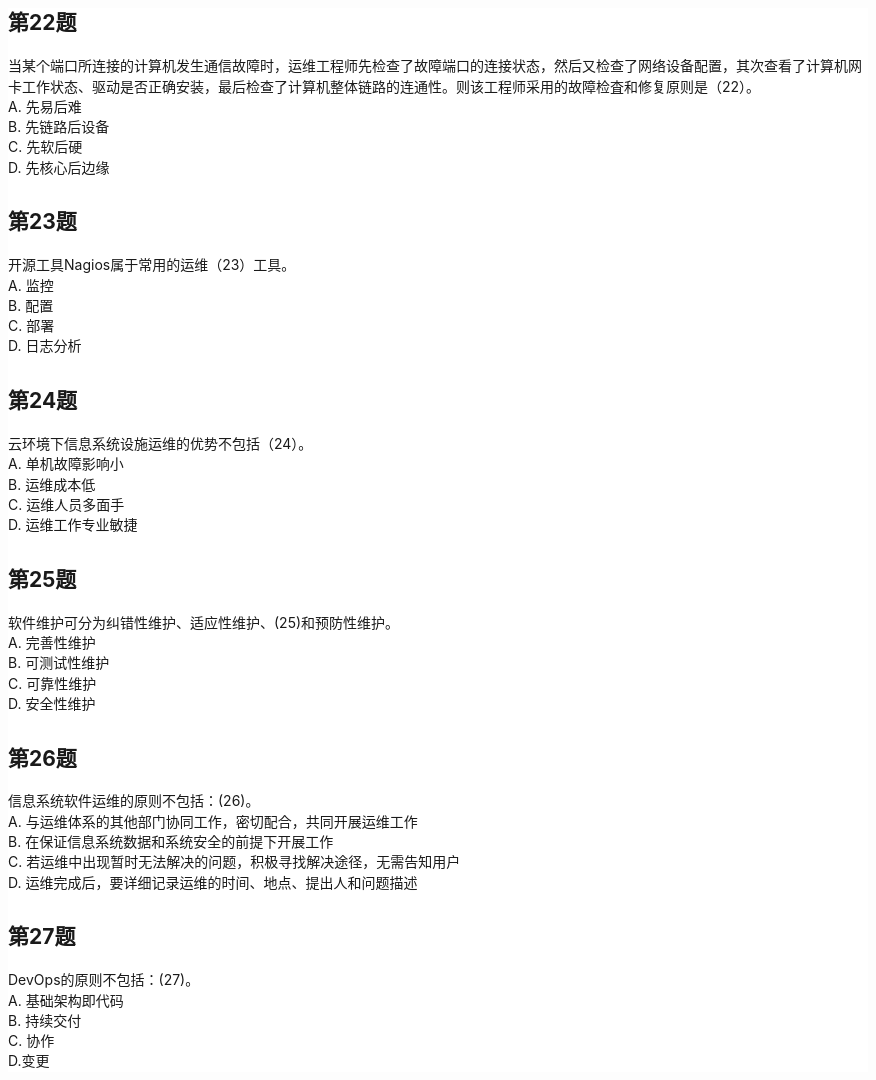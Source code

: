 
## 第22题 ##

当某个端口所连接的计算机发生通信故障时，运维工程师先检查了故障端口的连接状态，然后又检查了网络设备配置，其次查看了计算机网卡工作状态、驱动是否正确安装，最后检查了计算机整体链路的连通性。则该工程师采用的故障检査和修复原则是（22）。  
A. 先易后难  
B. 先链路后设备  
C. 先软后硬  
D. 先核心后边缘  


## 第23题 ##

开源工具Nagios属于常用的运维（23）工具。  
A. 监控  
B. 配置  
C. 部署  
D. 日志分析  


## 第24题 ##

云环境下信息系统设施运维的优势不包括（24）。  
A. 单机故障影响小  
B. 运维成本低  
C. 运维人员多面手  
D. 运维工作专业敏捷  


## 第25题 ##

软件维护可分为纠错性维护、适应性维护、(25)和预防性维护。  
A. 完善性维护  
B. 可测试性维护  
C. 可靠性维护  
D. 安全性维护  


## 第26题 ##

信息系统软件运维的原则不包括：(26)。  
A. 与运维体系的其他部门协同工作，密切配合，共同开展运维工作  
B. 在保证信息系统数据和系统安全的前提下开展工作  
C. 若运维中出现暂时无法解决的问题，积极寻找解决途径，无需告知用户  
D. 运维完成后，要详细记录运维的时间、地点、提出人和问题描述  


## 第27题 ##

DevOps的原则不包括：(27)。  
A. 基础架构即代码  
B. 持续交付  
C. 协作  
D.变更  
